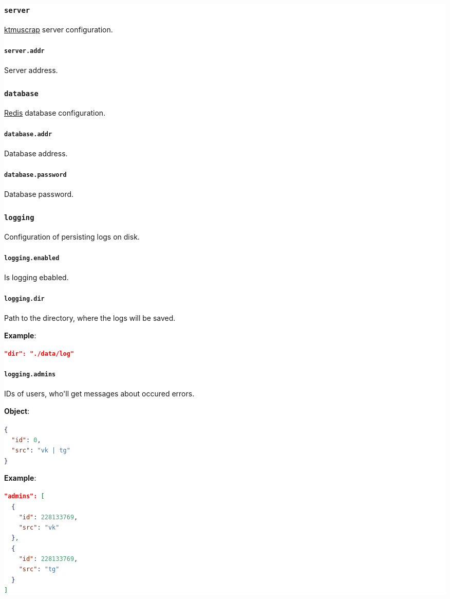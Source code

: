 ### `server`
[ktmuscrap](https://github.com/kerdl/ktmuscrap)
server configuration.

#### `server.addr`
Server address.

### `database`
[Redis](https://redis.io/)
database configuration.

#### `database.addr`
Database address.

#### `database.password`
Database password.

### `logging`
Configuration of persisting logs on disk.

#### `logging.enabled`
Is logging ebabled.

#### `logging.dir`
Path to the directory, where the logs
will be saved.

**Example**:
```json
"dir": "./data/log"
```

#### `logging.admins`
IDs of users, who'll get messages about
occured errors.

**Object**:
```json
{
  "id": 0,
  "src": "vk | tg"
}
```

**Example**:
```json
"admins": [
  {
    "id": 228133769,
    "src": "vk"
  },
  {
    "id": 228133769,
    "src": "tg"
  }
]
```
